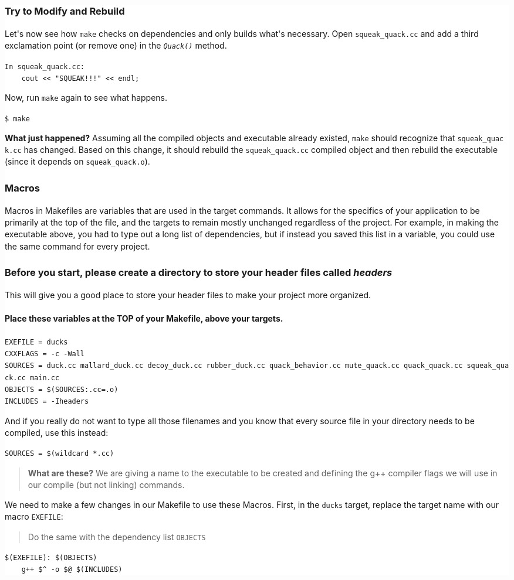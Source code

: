 ### Try to Modify and Rebuild

Let's now see how `make` checks on dependencies and only builds what's necessary. Open `squeak_quack.cc` and add a third exclamation point (or remove one) in the _`Quack()`_ method.

    In squeak_quack.cc:  
        cout << "SQUEAK!!!" << endl;

Now, run `make` again to see what happens.

```
$ make
```

**What just happened?** Assuming all the compiled objects and executable already existed, `make` should recognize that `squeak_quack.cc` has changed. Based on this change, it should rebuild the `squeak_quack.cc` compiled object and then rebuild the executable (since it depends on `squeak_quack.o`).

### Macros

Macros in Makefiles are variables that are used in the target commands. It allows for the specifics of your application to be primarily at the top of the file, and the targets to remain mostly unchanged regardless of the project. For example, in making the executable above, you had to type out a long list of dependencies, but if instead you saved this list in a variable, you could use the same command for every project.

### __Before you start, please create a directory to store your header files called *headers*__
This will give you a good place to store your header files to make your project more organized.

#### __Place these variables at the TOP of your Makefile, above your targets.__

```
EXEFILE = ducks
CXXFLAGS = -c -Wall
SOURCES = duck.cc mallard_duck.cc decoy_duck.cc rubber_duck.cc quack_behavior.cc mute_quack.cc quack_quack.cc squeak_quack.cc main.cc
OBJECTS = $(SOURCES:.cc=.o)
INCLUDES = -Iheaders
```

And if you really do not want to type all those filenames and you know that every source file in your directory needs to be compiled, use this instead:

```
SOURCES = $(wildcard *.cc)
```

> **What are these?** We are giving a name to the executable to be created and defining the g++ compiler flags we will use in our compile (but not linking) commands.

We need to make a few changes in our Makefile to use these Macros. First, in the `ducks` target, replace the target name with our macro `EXEFILE`:
> Do the same with the dependency list `OBJECTS`
```
$(EXEFILE): $(OBJECTS)
	g++ $^ -o $@ $(INCLUDES)
```
